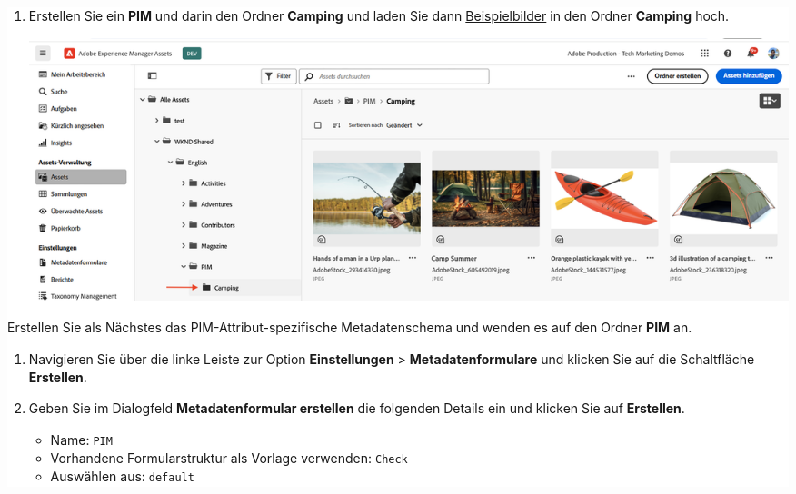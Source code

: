 1. Erstellen Sie ein **PIM** und darin den Ordner **Camping** und laden Sie dann [Beispielbilder](../assets/web-app/camping-gear-imgs.zip) in den Ordner **Camping** hoch.

   ![PIM-Ordner](../assets/web-app/pim-folder.png)

Erstellen Sie als Nächstes das PIM-Attribut-spezifische Metadatenschema und wenden es auf den Ordner **PIM** an.

1. Navigieren Sie über die linke Leiste zur Option **Einstellungen** > **Metadatenformulare** und klicken Sie auf die Schaltfläche **Erstellen**. 

1. Geben Sie im Dialogfeld **Metadatenformular erstellen** die folgenden Details ein und klicken Sie auf **Erstellen**.
   - Name: `PIM`
   - Vorhandene Formularstruktur als Vorlage verwenden: `Check`
   - Auswählen aus: `default`
